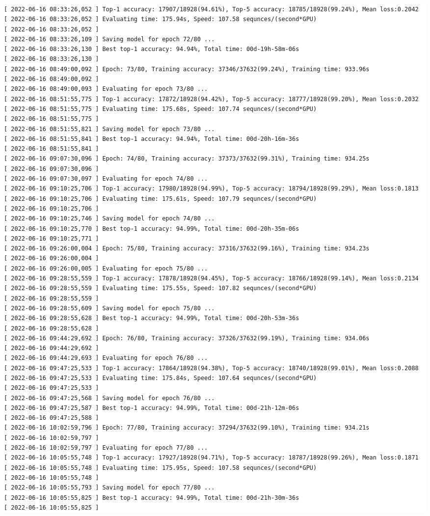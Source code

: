 ```
[ 2022-06-16 08:33:26,052 ] Top-1 accuracy: 17907/18928(94.61%), Top-5 accuracy: 18785/18928(99.24%), Mean loss:0.2042
[ 2022-06-16 08:33:26,052 ] Evaluating time: 175.94s, Speed: 107.58 sequnces/(second*GPU)
[ 2022-06-16 08:33:26,052 ] 
[ 2022-06-16 08:33:26,109 ] Saving model for epoch 72/80 ...
[ 2022-06-16 08:33:26,130 ] Best top-1 accuracy: 94.94%, Total time: 00d-19h-58m-06s
[ 2022-06-16 08:33:26,130 ] 
[ 2022-06-16 08:49:00,092 ] Epoch: 73/80, Training accuracy: 37346/37632(99.24%), Training time: 933.96s
[ 2022-06-16 08:49:00,092 ] 
[ 2022-06-16 08:49:00,093 ] Evaluating for epoch 73/80 ...
[ 2022-06-16 08:51:55,775 ] Top-1 accuracy: 17872/18928(94.42%), Top-5 accuracy: 18777/18928(99.20%), Mean loss:0.2032
[ 2022-06-16 08:51:55,775 ] Evaluating time: 175.68s, Speed: 107.74 sequnces/(second*GPU)
[ 2022-06-16 08:51:55,775 ] 
[ 2022-06-16 08:51:55,821 ] Saving model for epoch 73/80 ...
[ 2022-06-16 08:51:55,841 ] Best top-1 accuracy: 94.94%, Total time: 00d-20h-16m-36s
[ 2022-06-16 08:51:55,841 ] 
[ 2022-06-16 09:07:30,096 ] Epoch: 74/80, Training accuracy: 37373/37632(99.31%), Training time: 934.25s
[ 2022-06-16 09:07:30,096 ] 
[ 2022-06-16 09:07:30,097 ] Evaluating for epoch 74/80 ...
[ 2022-06-16 09:10:25,706 ] Top-1 accuracy: 17980/18928(94.99%), Top-5 accuracy: 18794/18928(99.29%), Mean loss:0.1813
[ 2022-06-16 09:10:25,706 ] Evaluating time: 175.61s, Speed: 107.79 sequnces/(second*GPU)
[ 2022-06-16 09:10:25,706 ] 
[ 2022-06-16 09:10:25,746 ] Saving model for epoch 74/80 ...
[ 2022-06-16 09:10:25,770 ] Best top-1 accuracy: 94.99%, Total time: 00d-20h-35m-06s
[ 2022-06-16 09:10:25,771 ] 
[ 2022-06-16 09:26:00,004 ] Epoch: 75/80, Training accuracy: 37316/37632(99.16%), Training time: 934.23s
[ 2022-06-16 09:26:00,004 ] 
[ 2022-06-16 09:26:00,005 ] Evaluating for epoch 75/80 ...
[ 2022-06-16 09:28:55,559 ] Top-1 accuracy: 17878/18928(94.45%), Top-5 accuracy: 18766/18928(99.14%), Mean loss:0.2134
[ 2022-06-16 09:28:55,559 ] Evaluating time: 175.55s, Speed: 107.82 sequnces/(second*GPU)
[ 2022-06-16 09:28:55,559 ] 
[ 2022-06-16 09:28:55,609 ] Saving model for epoch 75/80 ...
[ 2022-06-16 09:28:55,628 ] Best top-1 accuracy: 94.99%, Total time: 00d-20h-53m-36s
[ 2022-06-16 09:28:55,628 ] 
[ 2022-06-16 09:44:29,692 ] Epoch: 76/80, Training accuracy: 37326/37632(99.19%), Training time: 934.06s
[ 2022-06-16 09:44:29,692 ] 
[ 2022-06-16 09:44:29,693 ] Evaluating for epoch 76/80 ...
[ 2022-06-16 09:47:25,533 ] Top-1 accuracy: 17864/18928(94.38%), Top-5 accuracy: 18740/18928(99.01%), Mean loss:0.2088
[ 2022-06-16 09:47:25,533 ] Evaluating time: 175.84s, Speed: 107.64 sequnces/(second*GPU)
[ 2022-06-16 09:47:25,533 ] 
[ 2022-06-16 09:47:25,568 ] Saving model for epoch 76/80 ...
[ 2022-06-16 09:47:25,587 ] Best top-1 accuracy: 94.99%, Total time: 00d-21h-12m-06s
[ 2022-06-16 09:47:25,588 ] 
[ 2022-06-16 10:02:59,796 ] Epoch: 77/80, Training accuracy: 37294/37632(99.10%), Training time: 934.21s
[ 2022-06-16 10:02:59,797 ] 
[ 2022-06-16 10:02:59,797 ] Evaluating for epoch 77/80 ...
[ 2022-06-16 10:05:55,748 ] Top-1 accuracy: 17927/18928(94.71%), Top-5 accuracy: 18787/18928(99.26%), Mean loss:0.1871
[ 2022-06-16 10:05:55,748 ] Evaluating time: 175.95s, Speed: 107.58 sequnces/(second*GPU)
[ 2022-06-16 10:05:55,748 ] 
[ 2022-06-16 10:05:55,793 ] Saving model for epoch 77/80 ...
[ 2022-06-16 10:05:55,825 ] Best top-1 accuracy: 94.99%, Total time: 00d-21h-30m-36s
[ 2022-06-16 10:05:55,825 ] 
```